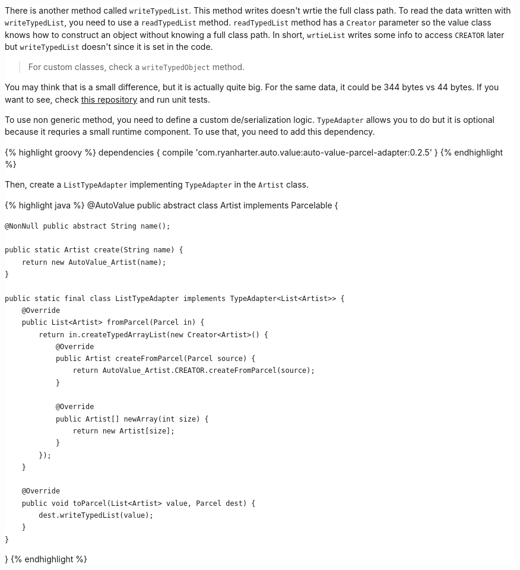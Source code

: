 There is another method called `writeTypedList`. This method writes doesn't wrtie the full class path. To read the data written with `writeTypedList`, you need to use a `readTypedList` method. `readTypedList` method has a `Creator` parameter so the value class knows how to construct an object without knowing a full class path. In short, `wrtieList` writes some info to access `CREATOR` later but `writeTypedList` doesn't since it is set in the code.

> For custom classes, check a `writeTypedObject` method.

You may think that is a small difference, but it is actually quite big. For the same data, it could be 344 bytes vs 44 bytes. If you want to see, check [this repository](https://github.com/SangsooNam/autovalue-parceladapter) and run unit tests.

To use non generic method, you need to define a custom de/serialization logic. `TypeAdapter` allows you to do but it is optional because it requries a small runtime component. To use that, you need to add this dependency.

{% highlight groovy %}
dependencies {
  compile 'com.ryanharter.auto.value:auto-value-parcel-adapter:0.2.5'
}
{% endhighlight %}

Then, create a `ListTypeAdapter` implementing `TypeAdapter` in the `Artist` class.

{% highlight java %}
@AutoValue
public abstract class Artist implements Parcelable {

    @NonNull public abstract String name();

    public static Artist create(String name) {
        return new AutoValue_Artist(name);
    }

    public static final class ListTypeAdapter implements TypeAdapter<List<Artist>> {
        @Override
        public List<Artist> fromParcel(Parcel in) {
            return in.createTypedArrayList(new Creator<Artist>() {
                @Override
                public Artist createFromParcel(Parcel source) {
                    return AutoValue_Artist.CREATOR.createFromParcel(source);
                }

                @Override
                public Artist[] newArray(int size) {
                    return new Artist[size];
                }
            });
        }

        @Override
        public void toParcel(List<Artist> value, Parcel dest) {
            dest.writeTypedList(value);
        }
    }
}
{% endhighlight %}

